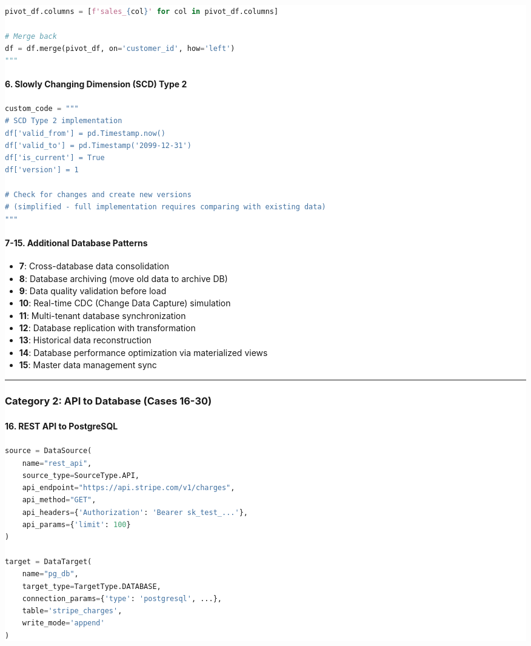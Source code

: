 ```python
pivot_df.columns = [f'sales_{col}' for col in pivot_df.columns]

# Merge back
df = df.merge(pivot_df, on='customer_id', how='left')
"""
```

#### 6. Slowly Changing Dimension (SCD) Type 2
```python
custom_code = """
# SCD Type 2 implementation
df['valid_from'] = pd.Timestamp.now()
df['valid_to'] = pd.Timestamp('2099-12-31')
df['is_current'] = True
df['version'] = 1

# Check for changes and create new versions
# (simplified - full implementation requires comparing with existing data)
"""
```

#### 7-15. Additional Database Patterns
- **7**: Cross-database data consolidation
- **8**: Database archiving (move old data to archive DB)
- **9**: Data quality validation before load
- **10**: Real-time CDC (Change Data Capture) simulation
- **11**: Multi-tenant database synchronization
- **12**: Database replication with transformation
- **13**: Historical data reconstruction
- **14**: Database performance optimization via materialized views
- **15**: Master data management sync

---

### Category 2: API to Database (Cases 16-30)

#### 16. REST API to PostgreSQL
```python
source = DataSource(
    name="rest_api",
    source_type=SourceType.API,
    api_endpoint="https://api.stripe.com/v1/charges",
    api_method="GET",
    api_headers={'Authorization': 'Bearer sk_test_...'},
    api_params={'limit': 100}
)

target = DataTarget(
    name="pg_db",
    target_type=TargetType.DATABASE,
    connection_params={'type': 'postgresql', ...},
    table='stripe_charges',
    write_mode='append'
)
```
